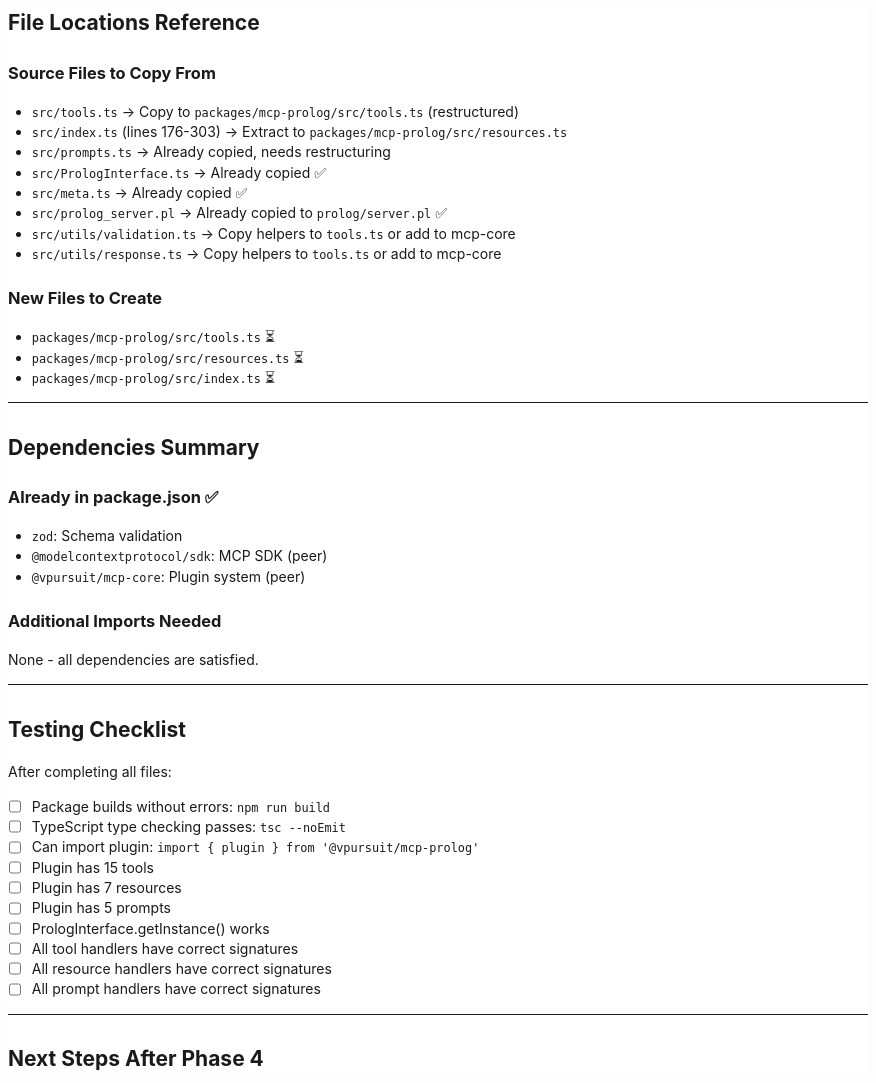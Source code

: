 
## File Locations Reference

### Source Files to Copy From
- `src/tools.ts` → Copy to `packages/mcp-prolog/src/tools.ts` (restructured)
- `src/index.ts` (lines 176-303) → Extract to `packages/mcp-prolog/src/resources.ts`
- `src/prompts.ts` → Already copied, needs restructuring
- `src/PrologInterface.ts` → Already copied ✅
- `src/meta.ts` → Already copied ✅
- `src/prolog_server.pl` → Already copied to `prolog/server.pl` ✅
- `src/utils/validation.ts` → Copy helpers to `tools.ts` or add to mcp-core
- `src/utils/response.ts` → Copy helpers to `tools.ts` or add to mcp-core

### New Files to Create
- `packages/mcp-prolog/src/tools.ts` ⏳
- `packages/mcp-prolog/src/resources.ts` ⏳
- `packages/mcp-prolog/src/index.ts` ⏳

---

## Dependencies Summary

### Already in package.json ✅
- `zod`: Schema validation
- `@modelcontextprotocol/sdk`: MCP SDK (peer)
- `@vpursuit/mcp-core`: Plugin system (peer)

### Additional Imports Needed
None - all dependencies are satisfied.

---

## Testing Checklist

After completing all files:

- [ ] Package builds without errors: `npm run build`
- [ ] TypeScript type checking passes: `tsc --noEmit`
- [ ] Can import plugin: `import { plugin } from '@vpursuit/mcp-prolog'`
- [ ] Plugin has 15 tools
- [ ] Plugin has 7 resources
- [ ] Plugin has 5 prompts
- [ ] PrologInterface.getInstance() works
- [ ] All tool handlers have correct signatures
- [ ] All resource handlers have correct signatures
- [ ] All prompt handlers have correct signatures

---

## Next Steps After Phase 4
